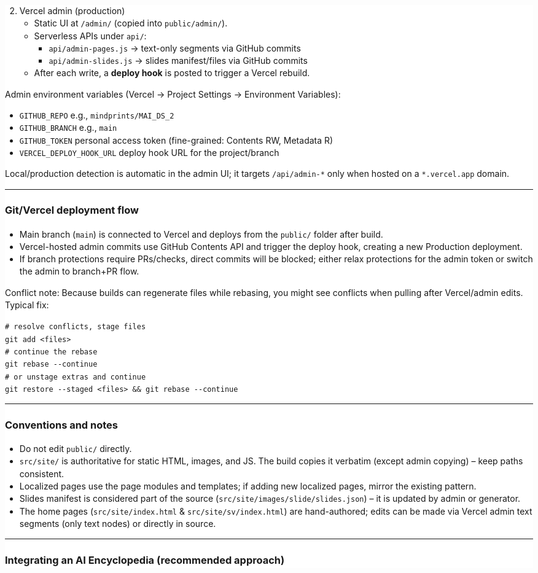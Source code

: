 2) Vercel admin (production)
   - Static UI at `/admin/` (copied into `public/admin/`).
   - Serverless APIs under `api/`:
     - `api/admin-pages.js` → text-only segments via GitHub commits
     - `api/admin-slides.js` → slides manifest/files via GitHub commits
   - After each write, a **deploy hook** is posted to trigger a Vercel rebuild.

Admin environment variables (Vercel → Project Settings → Environment Variables):
- `GITHUB_REPO`      e.g., `mindprints/MAI_DS_2`
- `GITHUB_BRANCH`    e.g., `main`
- `GITHUB_TOKEN`     personal access token (fine-grained: Contents RW, Metadata R)
- `VERCEL_DEPLOY_HOOK_URL`  deploy hook URL for the project/branch

Local/production detection is automatic in the admin UI; it targets `/api/admin-*` only when hosted on a `*.vercel.app` domain.

---

### Git/Vercel deployment flow
- Main branch (`main`) is connected to Vercel and deploys from the `public/` folder after build.
- Vercel-hosted admin commits use GitHub Contents API and trigger the deploy hook, creating a new Production deployment.
- If branch protections require PRs/checks, direct commits will be blocked; either relax protections for the admin token or switch the admin to branch+PR flow.

Conflict note: Because builds can regenerate files while rebasing, you might see conflicts when pulling after Vercel/admin edits. Typical fix:
```
# resolve conflicts, stage files
git add <files>
# continue the rebase
git rebase --continue
# or unstage extras and continue
git restore --staged <files> && git rebase --continue
```

---

### Conventions and notes
- Do not edit `public/` directly.
- `src/site/` is authoritative for static HTML, images, and JS. The build copies it verbatim (except admin copying) – keep paths consistent.
- Localized pages use the page modules and templates; if adding new localized pages, mirror the existing pattern.
- Slides manifest is considered part of the source (`src/site/images/slide/slides.json`) – it is updated by admin or generator.
- The home pages (`src/site/index.html` & `src/site/sv/index.html`) are hand-authored; edits can be made via Vercel admin text segments (only text nodes) or directly in source.

---

### Integrating an AI Encyclopedia (recommended approach)
